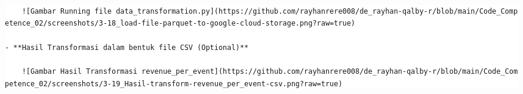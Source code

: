         ![Gambar Running file data_transformation.py](https://github.com/rayhanrere008/de_rayhan-qalby-r/blob/main/Code_Competence_02/screenshots/3-18_load-file-parquet-to-google-cloud-storage.png?raw=true)
    
    - **Hasil Transformasi dalam bentuk file CSV (Optional)**

        ![Gambar Hasil Transformasi revenue_per_event](https://github.com/rayhanrere008/de_rayhan-qalby-r/blob/main/Code_Competence_02/screenshots/3-19_Hasil-transform-revenue_per_event-csv.png?raw=true)
